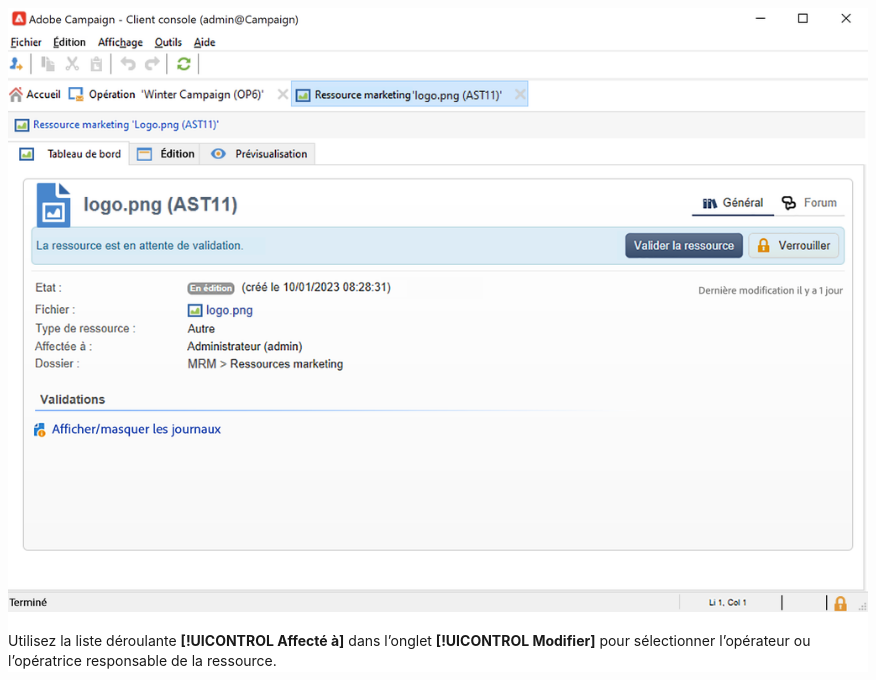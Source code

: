 ![](assets/open-a-marketing-resource.png)

Utilisez la liste déroulante **[!UICONTROL Affecté à]** dans l’onglet **[!UICONTROL Modifier]** pour sélectionner l’opérateur ou l’opératrice responsable de la ressource.
